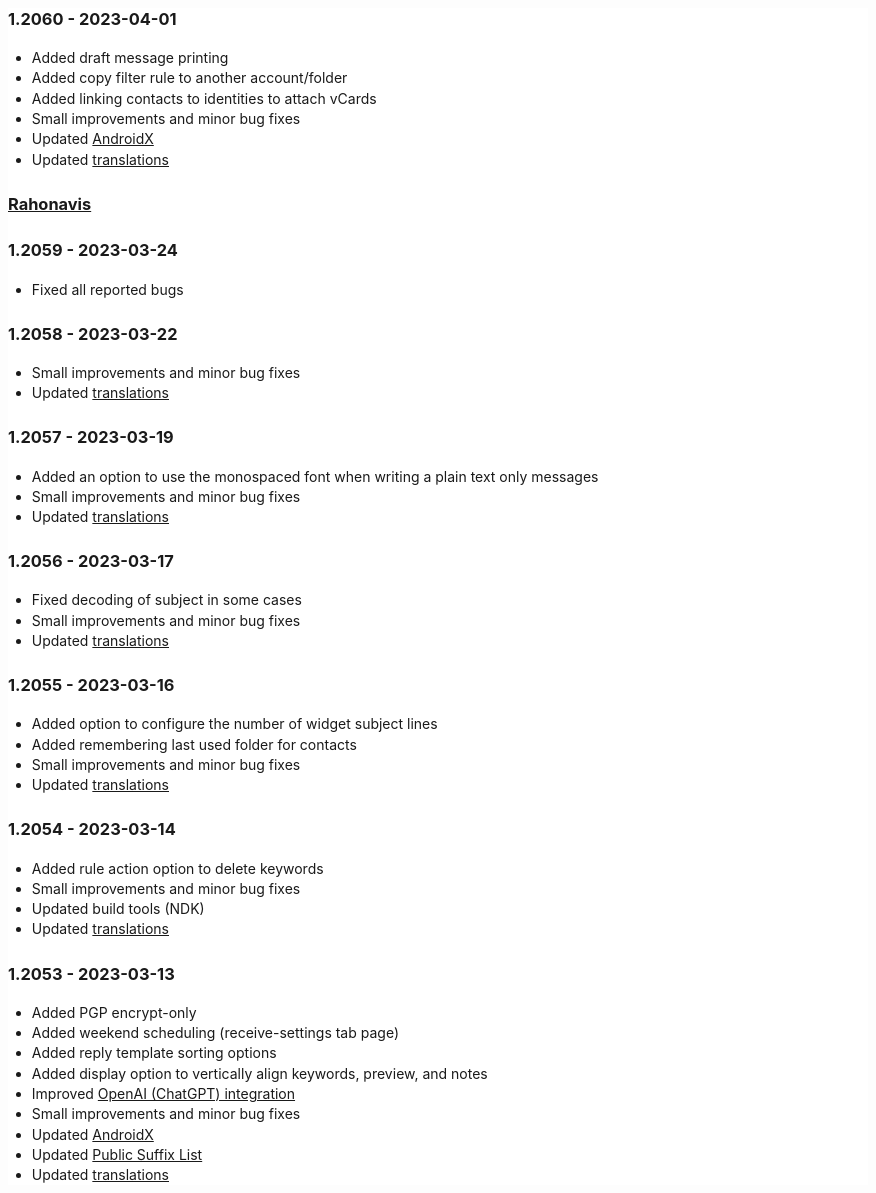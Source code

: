 ### 1.2060 - 2023-04-01

* Added draft message printing
* Added copy filter rule to another account/folder
* Added linking contacts to identities to attach vCards
* Small improvements and minor bug fixes
* Updated [AndroidX](https://developer.android.com/jetpack/androidx/versions/all-channel)
* Updated [translations](https://crowdin.com/project/open-source-email)

### [Rahonavis](https://en.wikipedia.org/wiki/Rahonavis)

### 1.2059 - 2023-03-24

* Fixed all reported bugs

### 1.2058 - 2023-03-22

* Small improvements and minor bug fixes
* Updated [translations](https://crowdin.com/project/open-source-email)

### 1.2057 - 2023-03-19

* Added an option to use the monospaced font when writing a plain text only messages
* Small improvements and minor bug fixes
* Updated [translations](https://crowdin.com/project/open-source-email)

### 1.2056 - 2023-03-17

* Fixed decoding of subject in some cases
* Small improvements and minor bug fixes
* Updated [translations](https://crowdin.com/project/open-source-email)

### 1.2055 - 2023-03-16

* Added option to configure the number of widget subject lines
* Added remembering last used folder for contacts
* Small improvements and minor bug fixes
* Updated [translations](https://crowdin.com/project/open-source-email)

### 1.2054 - 2023-03-14

* Added rule action option to delete keywords
* Small improvements and minor bug fixes
* Updated build tools (NDK)
* Updated [translations](https://crowdin.com/project/open-source-email)

### 1.2053 - 2023-03-13

* Added PGP encrypt-only
* Added weekend scheduling (receive-settings tab page)
* Added reply template sorting options
* Added display option to vertically align keywords, preview, and notes
* Improved [OpenAI (ChatGPT) integration](https://github.com/M66B/FairEmail/blob/master/FAQ.md#user-content-faq190)
* Small improvements and minor bug fixes
* Updated [AndroidX](https://developer.android.com/jetpack/androidx/versions/all-channel)
* Updated [Public Suffix List](https://github.com/publicsuffix/list)
* Updated [translations](https://crowdin.com/project/open-source-email)
